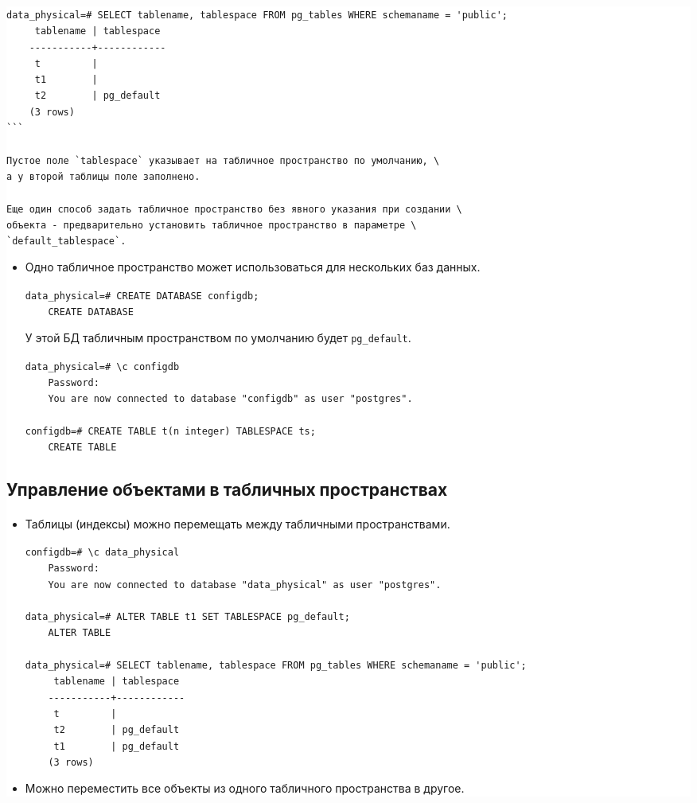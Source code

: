     data_physical=# SELECT tablename, tablespace FROM pg_tables WHERE schemaname = 'public';
         tablename | tablespace
        -----------+------------
         t         |
         t1        |
         t2        | pg_default
        (3 rows)
    ```

    Пустое поле `tablespace` указывает на табличное пространство по умолчанию, \
    а у второй таблицы поле заполнено. 

    Еще один способ задать табличное пространство без явного указания при создании \
    объекта - предварительно установить табличное пространство в параметре \
    `default_tablespace`.

- Одно табличное пространство может использоваться для нескольких баз данных.

    ```
    data_physical=# CREATE DATABASE configdb;
        CREATE DATABASE
    ```

    У этой БД табличным пространством по умолчанию будет `pg_default`.

    ```
    data_physical=# \c configdb
        Password:
        You are now connected to database "configdb" as user "postgres".

    configdb=# CREATE TABLE t(n integer) TABLESPACE ts;
        CREATE TABLE
    ```

## Управление объектами в табличных пространствах

- Таблицы (индексы) можно перемещать между табличными пространствами.

    ```
    configdb=# \c data_physical
        Password:
        You are now connected to database "data_physical" as user "postgres".

    data_physical=# ALTER TABLE t1 SET TABLESPACE pg_default;
        ALTER TABLE
    
    data_physical=# SELECT tablename, tablespace FROM pg_tables WHERE schemaname = 'public';
         tablename | tablespace
        -----------+------------
         t         |
         t2        | pg_default
         t1        | pg_default
        (3 rows)
    ```

- Можно переместить все объекты из одного табличного пространства в другое.
